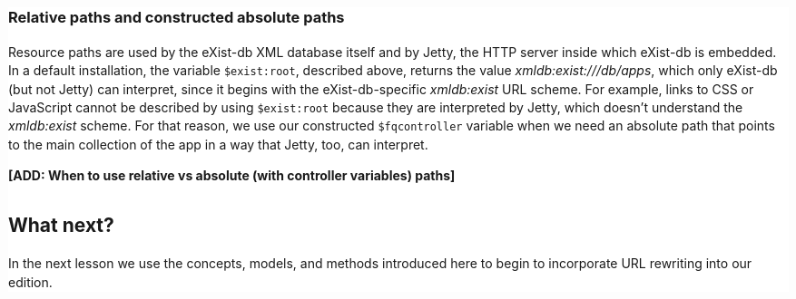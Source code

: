 ### Relative paths and constructed absolute paths

Resource paths are used by the eXist-db XML database itself and by Jetty, the HTTP server inside which eXist-db is embedded. In a default installation, the variable `$exist:root`, described above, returns the value *xmldb:exist:///db/apps*, which only eXist-db (but not Jetty) can interpret, since it begins with the eXist-db-specific *xmldb:exist* URL scheme. For example, links to CSS or JavaScript cannot be described by using `$exist:root` because they are interpreted by Jetty, which doesn’t understand the *xmldb:exist* scheme. For that reason, we use our constructed `$fqcontroller` variable when we need an absolute path that points to the main collection of the app in a way that Jetty, too, can interpret. 

**[ADD: When to use relative vs absolute (with controller variables) paths]**

## What next?

In the next lesson we use the concepts, models, and methods introduced here to begin to incorporate URL rewriting into our edition.